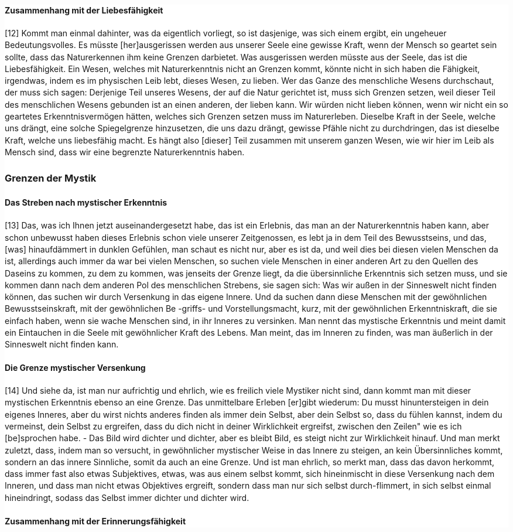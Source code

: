 #### Zusammenhang mit der Liebesfähigkeit

[12] Kommt man einmal dahinter, was da eigentlich vorliegt, so ist dasjenige, was sich einem ergibt, ein ungeheuer Bedeutungsvolles. Es müsste [her]ausgerissen werden aus unserer Seele eine gewisse Kraft, wenn der Mensch so geartet sein sollte, dass das Naturerkennen ihm keine Grenzen darbietet. Was ausgerissen werden müsste aus der Seele, das ist die Liebesfähigkeit. Ein Wesen, welches mit Naturerkenntnis nicht an Grenzen kommt, könnte nicht in sich haben die Fähigkeit, irgendwas, indem es im physischen Leib lebt, dieses Wesen, zu lieben. Wer das Ganze des menschliche Wesens durchschaut, der muss sich sagen: Derjenige Teil unseres Wesens, der auf die Natur gerichtet ist, muss sich Grenzen setzen, weil dieser Teil des menschlichen Wesens gebunden ist an einen anderen, der lieben kann. Wir würden nicht lieben können, wenn wir nicht ein so geartetes Erkenntnisvermögen hätten, welches sich Grenzen setzen muss im Naturerleben. Dieselbe Kraft in der Seele, welche uns drängt, eine solche Spiegelgrenze hinzusetzen, die uns dazu drängt, gewisse Pfähle nicht zu durchdringen, das ist dieselbe Kraft, welche uns liebesfähig macht. Es hängt also [dieser] Teil zusammen mit unserem ganzen Wesen, wie wir hier im Leib als Mensch sind, dass wir eine begrenzte Naturerkenntnis haben.

### Grenzen der Mystik

#### Das Streben nach mystischer Erkenntnis

[13] Das, was ich Ihnen jetzt auseinandergesetzt habe, das ist ein Erlebnis, das man an der Naturerkenntnis haben kann, aber schon unbewusst haben dieses Erlebnis schon viele unserer Zeitgenossen, es lebt ja in dem Teil des Bewusstseins, und das, [was] hinaufdämmert in dunklen Gefühlen, man schaut es nicht nur, aber es ist da, und weil dies bei diesen vielen Menschen da ist, allerdings auch immer da war bei vielen Menschen, so suchen viele Menschen in einer anderen Art zu den Quellen des Daseins zu kommen, zu dem zu kommen, was jenseits der Grenze liegt, da die übersinnliche Erkenntnis sich setzen muss, und sie kommen dann nach dem anderen Pol des menschlichen Strebens, sie sagen sich: Was wir außen in der Sinneswelt nicht finden können, das suchen wir durch Versenkung in das eigene Innere. Und da suchen dann diese Menschen mit der gewöhnlichen Bewusstseinskraft, mit der gewöhnlichen Be -griffs- und Vorstellungsmacht, kurz, mit der gewöhnlichen Erkenntniskraft, die sie einfach haben, wenn sie wache Menschen sind, in ihr Inneres zu versinken. Man nennt das mystische Erkenntnis und meint damit ein Eintauchen in die Seele mit gewöhnlicher Kraft des Lebens. Man meint, das im Inneren zu finden, was man äußerlich in der Sinneswelt nicht finden kann.

#### Die Grenze mystischer Versenkung

[14] Und siehe da, ist man nur aufrichtig und ehrlich, wie es freilich viele Mystiker nicht sind, dann kommt man mit dieser mystischen Erkenntnis ebenso an eine Grenze. Das unmittelbare Erleben [er]gibt wiederum: Du musst hinuntersteigen in dein eigenes Inneres, aber du wirst nichts anderes finden als immer dein Selbst, aber dein Selbst so, dass du fühlen kannst, indem du vermeinst, dein Selbst zu ergreifen, dass du dich nicht in deiner Wirklichkeit ergreifst, zwischen den Zeilen" wie es ich [be]sprochen habe. - Das Bild wird dichter und dichter, aber es bleibt Bild, es steigt nicht zur Wirklichkeit hinauf. Und man merkt zuletzt, dass, indem man so versucht, in gewöhnlicher mystischer Weise in das Innere zu steigen, an kein Übersinnliches kommt, sondern an das innere Sinnliche, somit da auch an eine Grenze. Und ist man ehrlich, so merkt man, dass das davon herkommt, dass immer fast also etwas Subjektives, etwas, was aus einem selbst kommt, sich hineinmischt in diese Versenkung nach dem Inneren, und dass man nicht etwas Objektives ergreift, sondern dass man nur sich selbst durch-flimmert, in sich selbst einmal hineindringt, sodass das Selbst immer dichter und dichter wird.

#### Zusammenhang mit der Erinnerungsfähigkeit
